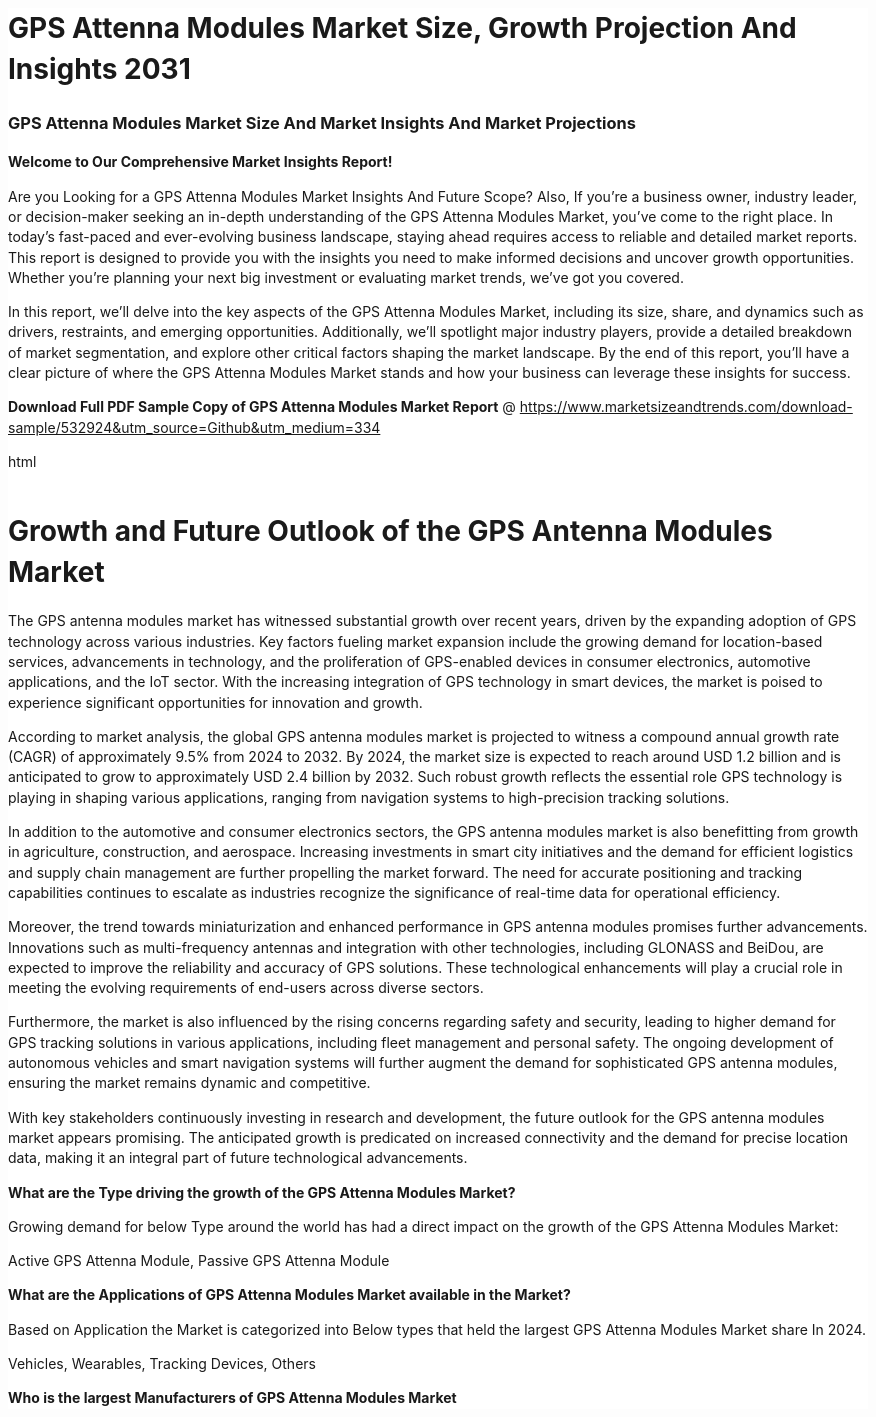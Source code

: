 <h1> GPS Attenna Modules Market Size, Growth Projection And Insights 2031</h1><div class="" data-test-id=""><h3><span class="">GPS Attenna Modules Market Size And Market Insights And Market Projections</span></h3></div><div class="" data-test-id=""><p><strong>Welcome to Our Comprehensive Market Insights Report!</strong></p><p>Are you Looking for a GPS Attenna Modules Market Insights And Future Scope? Also, If you&rsquo;re a business owner, industry leader, or decision-maker seeking an in-depth understanding of the GPS Attenna Modules Market, you&rsquo;ve come to the right place. In today&rsquo;s fast-paced and ever-evolving business landscape, staying ahead requires access to reliable and detailed market reports. This report is designed to provide you with the insights you need to make informed decisions and uncover growth opportunities. Whether you&rsquo;re planning your next big investment or evaluating market trends, we&rsquo;ve got you covered.</p><p>In this report, we&rsquo;ll delve into the key aspects of the GPS Attenna Modules Market, including its size, share, and dynamics such as drivers, restraints, and emerging opportunities. Additionally, we&rsquo;ll spotlight major industry players, provide a detailed breakdown of market segmentation, and explore other critical factors shaping the market landscape. By the end of this report, you&rsquo;ll have a clear picture of where the GPS Attenna Modules Market stands and how your business can leverage these insights for success.</p><p><strong>Download Full PDF Sample Copy of GPS Attenna Modules Market Report</strong> @ <a href="https://www.marketsizeandtrends.com/download-sample/532924&utm_source=Github&utm_medium=334" target="_blank">https://www.marketsizeandtrends.com/download-sample/532924&utm_source=Github&utm_medium=334</a></p></div><div class="" data-test-id=""><p><span class="">html<!DOCTYPE html><html lang="en"><head> <meta charset="UTF-8"> <meta name="viewport" content="width=device-width, initial-scale=1.0"> <title>GPS Antenna Modules Market Growth and Outlook</title></head><body> <h1>Growth and Future Outlook of the GPS Antenna Modules Market</h1> <p>The GPS antenna modules market has witnessed substantial growth over recent years, driven by the expanding adoption of GPS technology across various industries. Key factors fueling market expansion include the growing demand for location-based services, advancements in technology, and the proliferation of GPS-enabled devices in consumer electronics, automotive applications, and the IoT sector. With the increasing integration of GPS technology in smart devices, the market is poised to experience significant opportunities for innovation and growth.</p> <p>According to market analysis, the global GPS antenna modules market is projected to witness a compound annual growth rate (CAGR) of approximately 9.5% from 2024 to 2032. By 2024, the market size is expected to reach around USD 1.2 billion and is anticipated to grow to approximately USD 2.4 billion by 2032. Such robust growth reflects the essential role GPS technology is playing in shaping various applications, ranging from navigation systems to high-precision tracking solutions.</p> <p>In addition to the automotive and consumer electronics sectors, the GPS antenna modules market is also benefitting from growth in agriculture, construction, and aerospace. Increasing investments in smart city initiatives and the demand for efficient logistics and supply chain management are further propelling the market forward. The need for accurate positioning and tracking capabilities continues to escalate as industries recognize the significance of real-time data for operational efficiency.</p> <p>Moreover, the trend towards miniaturization and enhanced performance in GPS antenna modules promises further advancements. Innovations such as multi-frequency antennas and integration with other technologies, including GLONASS and BeiDou, are expected to improve the reliability and accuracy of GPS solutions. These technological enhancements will play a crucial role in meeting the evolving requirements of end-users across diverse sectors.</p> <p><strong></strong></p> <p>Furthermore, the market is also influenced by the rising concerns regarding safety and security, leading to higher demand for GPS tracking solutions in various applications, including fleet management and personal safety. The ongoing development of autonomous vehicles and smart navigation systems will further augment the demand for sophisticated GPS antenna modules, ensuring the market remains dynamic and competitive.</p> <p>With key stakeholders continuously investing in research and development, the future outlook for the GPS antenna modules market appears promising. The anticipated growth is predicated on increased connectivity and the demand for precise location data, making it an integral part of future technological advancements.</p></body></html></span></p><p><strong><span class="">What are the&nbsp;Type driving the growth of the GPS Attenna Modules Market?</span></strong></p></div><div class="" data-test-id=""><p><span class="">Growing demand for below Type around the world has had a direct impact on the growth of the GPS Attenna Modules Market:</span></p></div><div class="" data-test-id=""><p>Active GPS Attenna Module, Passive GPS Attenna Module</p><p><span class=""><strong>What are the&nbsp;Applications&nbsp;of GPS Attenna Modules Market available in the Market?</strong></span></p></div><div class="" data-test-id=""><p><span class="">Based on Application the Market is categorized into Below types that held the largest GPS Attenna Modules Market share In 2024.</span></p></div><div class="" data-test-id=""><p><span class="">Vehicles, Wearables, Tracking Devices, Others</span></p><p><span class=""><strong>Who is the largest Manufacturers of GPS Attenna Modules Market